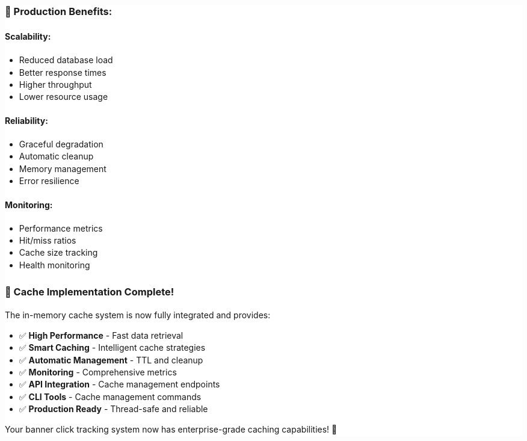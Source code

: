 ### **🚀 Production Benefits:**

#### **Scalability:**
- Reduced database load
- Better response times
- Higher throughput
- Lower resource usage

#### **Reliability:**
- Graceful degradation
- Automatic cleanup
- Memory management
- Error resilience

#### **Monitoring:**
- Performance metrics
- Hit/miss ratios
- Cache size tracking
- Health monitoring

### **🎉 Cache Implementation Complete!**

The in-memory cache system is now fully integrated and provides:

- ✅ **High Performance** - Fast data retrieval
- ✅ **Smart Caching** - Intelligent cache strategies
- ✅ **Automatic Management** - TTL and cleanup
- ✅ **Monitoring** - Comprehensive metrics
- ✅ **API Integration** - Cache management endpoints
- ✅ **CLI Tools** - Cache management commands
- ✅ **Production Ready** - Thread-safe and reliable

Your banner click tracking system now has enterprise-grade caching capabilities! 🚀
